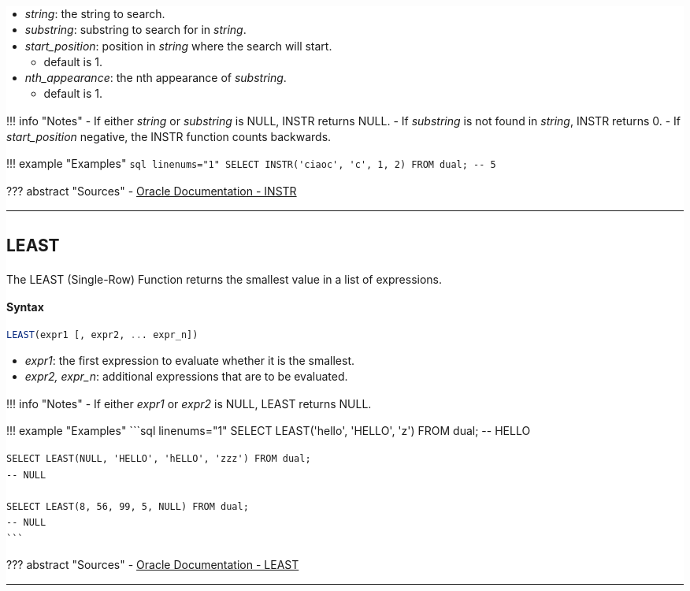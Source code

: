 - *string*: the string to search.
- *substring*: substring to search for in *string*.
- *start_position*: position in *string* where the search will start.
	- default is 1.
- *nth_appearance*: the nth appearance of *substring*.
	- default is 1.

!!! info "Notes"
    - If either *string* or *substring* is NULL, INSTR returns NULL.
    - If *substring* is not found in *string*, INSTR returns 0.
    - If *start_position* negative, the INSTR function counts backwards.

!!! example "Examples"
    ```sql linenums="1"
    SELECT INSTR('ciaoc', 'c', 1, 2)
    FROM dual;
    -- 5
    ```

??? abstract "Sources"
    - [Oracle Documentation - INSTR](https://docs.oracle.com/en/database/oracle/oracle-database/21/sqlrf/INSTR.html)

---

## LEAST
The LEAST (Single-Row) Function returns the smallest value in a list of expressions.

**Syntax**
```sql
LEAST(expr1 [, expr2, ... expr_n])
```

- *expr1*: the first expression to evaluate whether it is the smallest.
- *expr2, expr_n*: additional expressions that are to be evaluated.

!!! info "Notes"
    - If either *expr1* or *expr2* is NULL, LEAST returns NULL.

!!! example "Examples"
    ```sql linenums="1"
    SELECT LEAST('hello', 'HELLO', 'z') FROM dual;
    -- HELLO
    
    SELECT LEAST(NULL, 'HELLO', 'hELLO', 'zzz') FROM dual;
    -- NULL
    
    SELECT LEAST(8, 56, 99, 5, NULL) FROM dual;
    -- NULL
    ```

??? abstract "Sources"
    - [Oracle Documentation - LEAST](https://docs.oracle.com/en/database/oracle/oracle-database/21/sqlrf/LEAST.html)

---
